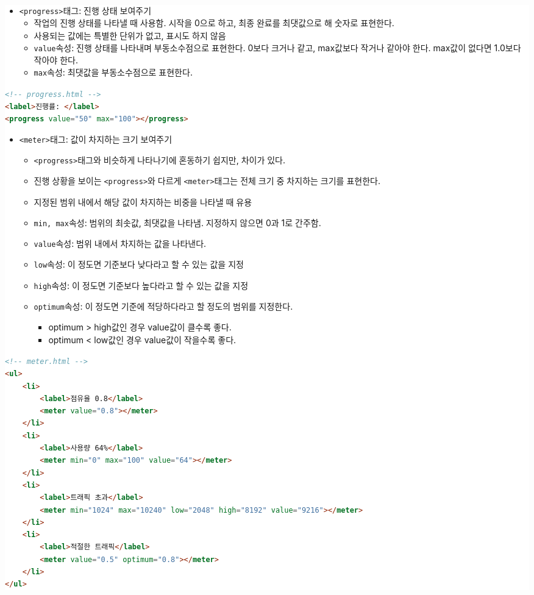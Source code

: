 - `<progress>`태그: 진행 상태 보여주기
  - 작업의 진행 상태를 나타낼 때 사용함. 시작을 0으로 하고, 최종 완료를 최댓값으로 해 숫자로 표현한다.
  - 사용되는 값에는 특별한 단위가 없고, 표시도 하지 않음
  - `value`속성: 진행 상태를 나타내며 부동소수점으로 표현한다. 0보다 크거나 같고, max값보다 작거나 같아야 한다. max값이 없다면 1.0보다 작아야 한다.
  - `max`속성: 최댓값을 부동소수점으로 표현한다.

```html
<!-- progress.html -->
<label>진행률: </label>
<progress value="50" max="100"></progress>
```

- `<meter>`태그: 값이 차지하는 크기 보여주기

  - `<progress>`태그와 비슷하게 나타나기에 혼동하기 쉽지만, 차이가 있다.
  - 진행 상황을 보이는 `<progress>`와 다르게 `<meter>`태그는 전체 크기 중 차지하는 크기를 표현한다.
  - 지정된 범위 내에서 해당 값이 차지하는 비중을 나타낼 때 유용

  - `min, max`속성: 범위의 최솟값, 최댓값을 나타냄. 지정하지 않으면 0과 1로 간주함.
  - `value`속성: 범위 내에서 차지하는 값을 나타낸다.
  - `low`속성: 이 정도면 기준보다 낮다라고 할 수 있는 값을 지정
  - `high`속성: 이 정도면 기준보다 높다라고 할 수 있는 값을 지정
  - `optimum`속성: 이 정도면 기준에 적당하다라고 할 정도의 범위를 지정한다.
    - optimum > high값인 경우 value값이 클수록 좋다.
    - optimum < low값인 경우 value값이 작을수록 좋다.

```html
<!-- meter.html -->
<ul>
    <li>
        <label>점유율 0.8</label>
        <meter value="0.8"></meter>
    </li>
    <li>
        <label>사용량 64%</label>
        <meter min="0" max="100" value="64"></meter>
    </li>
    <li>
        <label>트래픽 초과</label>
        <meter min="1024" max="10240" low="2048" high="8192" value="9216"></meter>
    </li>
    <li>
        <label>적절한 트래픽</label>
        <meter value="0.5" optimum="0.8"></meter>
    </li>
</ul>
```

